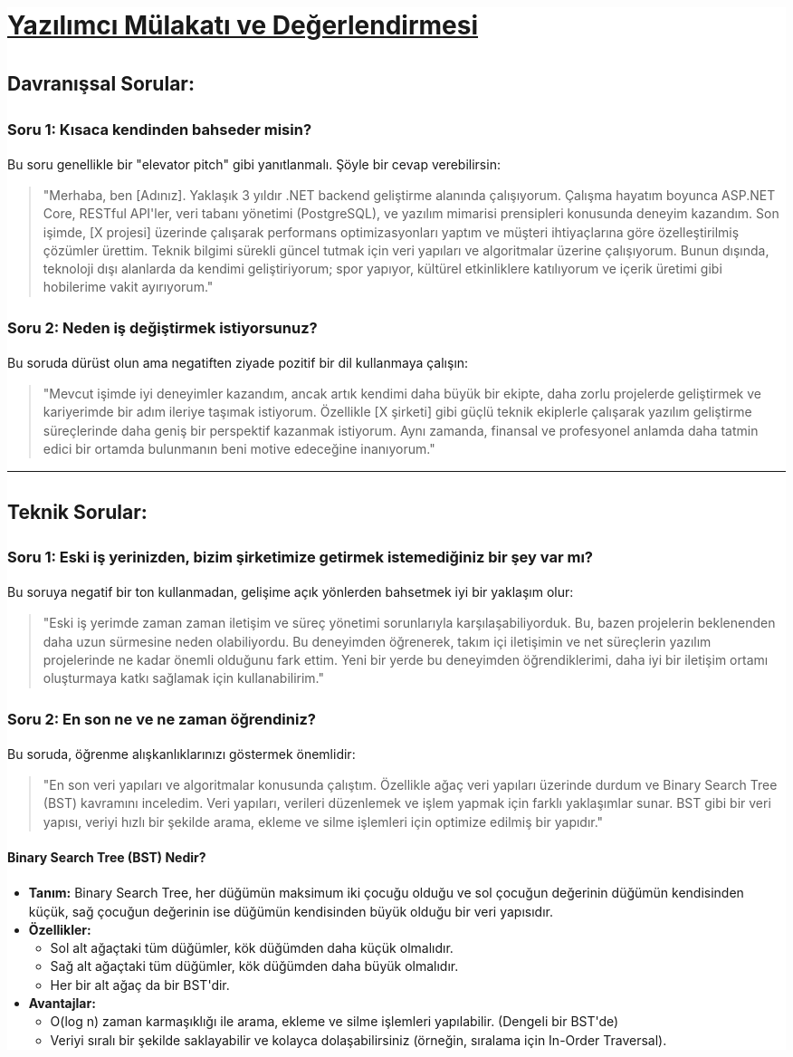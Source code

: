 # [Yazılımcı Mülakatı ve Değerlendirmesi](https://www.youtube.com/watch?v=IeCU51D8eW8&list=PLRp4oRsit1bz6myZyqonUrnA6mUGJ-kI6)

## Davranışsal Sorular:

### Soru 1: Kısaca kendinden bahseder misin?
Bu soru genellikle bir "elevator pitch" gibi yanıtlanmalı. Şöyle bir cevap verebilirsin:

> "Merhaba, ben [Adınız]. Yaklaşık 3 yıldır .NET backend geliştirme alanında çalışıyorum. Çalışma hayatım boyunca ASP.NET Core, RESTful API'ler, veri tabanı yönetimi (PostgreSQL), ve yazılım mimarisi prensipleri konusunda deneyim kazandım. Son işimde, [X projesi] üzerinde çalışarak performans optimizasyonları yaptım ve müşteri ihtiyaçlarına göre özelleştirilmiş çözümler ürettim. Teknik bilgimi sürekli güncel tutmak için veri yapıları ve algoritmalar üzerine çalışıyorum. Bunun dışında, teknoloji dışı alanlarda da kendimi geliştiriyorum; spor yapıyor, kültürel etkinliklere katılıyorum ve içerik üretimi gibi hobilerime vakit ayırıyorum."

### Soru 2: Neden iş değiştirmek istiyorsunuz?
Bu soruda dürüst olun ama negatiften ziyade pozitif bir dil kullanmaya çalışın:

> "Mevcut işimde iyi deneyimler kazandım, ancak artık kendimi daha büyük bir ekipte, daha zorlu projelerde geliştirmek ve kariyerimde bir adım ileriye taşımak istiyorum. Özellikle [X şirketi] gibi güçlü teknik ekiplerle çalışarak yazılım geliştirme süreçlerinde daha geniş bir perspektif kazanmak istiyorum. Aynı zamanda, finansal ve profesyonel anlamda daha tatmin edici bir ortamda bulunmanın beni motive edeceğine inanıyorum."

---

## Teknik Sorular:

### Soru 1: Eski iş yerinizden, bizim şirketimize getirmek istemediğiniz bir şey var mı?

Bu soruya negatif bir ton kullanmadan, gelişime açık yönlerden bahsetmek iyi bir yaklaşım olur:

> "Eski iş yerimde zaman zaman iletişim ve süreç yönetimi sorunlarıyla karşılaşabiliyorduk. Bu, bazen projelerin beklenenden daha uzun sürmesine neden olabiliyordu. Bu deneyimden öğrenerek, takım içi iletişimin ve net süreçlerin yazılım projelerinde ne kadar önemli olduğunu fark ettim. Yeni bir yerde bu deneyimden öğrendiklerimi, daha iyi bir iletişim ortamı oluşturmaya katkı sağlamak için kullanabilirim."

### Soru 2: En son ne ve ne zaman öğrendiniz?
Bu soruda, öğrenme alışkanlıklarınızı göstermek önemlidir:

> "En son veri yapıları ve algoritmalar konusunda çalıştım. Özellikle ağaç veri yapıları üzerinde durdum ve Binary Search Tree (BST) kavramını inceledim. Veri yapıları, verileri düzenlemek ve işlem yapmak için farklı yaklaşımlar sunar. BST gibi bir veri yapısı, veriyi hızlı bir şekilde arama, ekleme ve silme işlemleri için optimize edilmiş bir yapıdır."

#### Binary Search Tree (BST) Nedir?
- **Tanım:** Binary Search Tree, her düğümün maksimum iki çocuğu olduğu ve sol çocuğun değerinin düğümün kendisinden küçük, sağ çocuğun değerinin ise düğümün kendisinden büyük olduğu bir veri yapısıdır.
- **Özellikler:**
  - Sol alt ağaçtaki tüm düğümler, kök düğümden daha küçük olmalıdır.
  - Sağ alt ağaçtaki tüm düğümler, kök düğümden daha büyük olmalıdır.
  - Her bir alt ağaç da bir BST'dir.
- **Avantajlar:**
  - O(log n) zaman karmaşıklığı ile arama, ekleme ve silme işlemleri yapılabilir. (Dengeli bir BST'de)
  - Veriyi sıralı bir şekilde saklayabilir ve kolayca dolaşabilirsiniz (örneğin, sıralama için In-Order Traversal).
